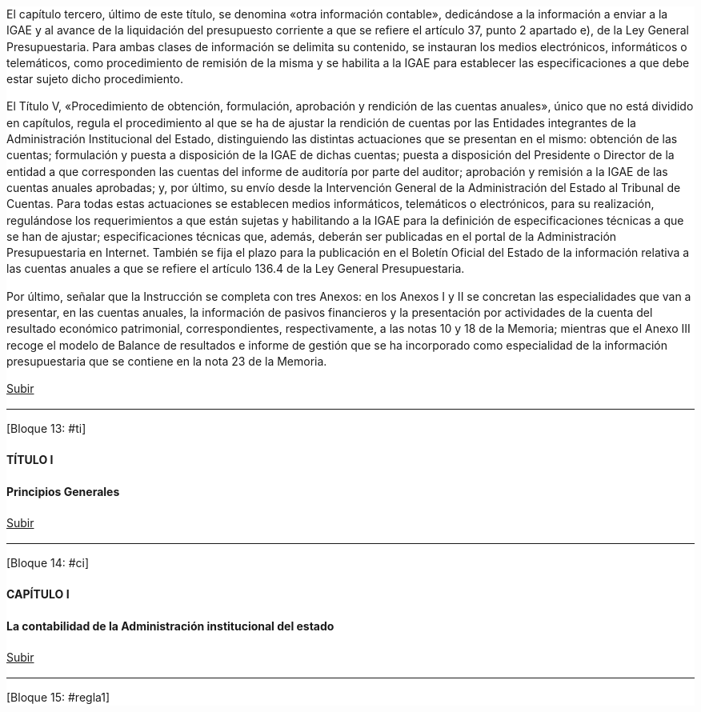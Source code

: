 El capítulo tercero, último de este título, se denomina «otra información contable», dedicándose a la información a enviar a la IGAE y al avance de la liquidación del presupuesto corriente a que se refiere el artículo 37, punto 2 apartado e), de la Ley General Presupuestaria. Para ambas clases de información se delimita su contenido, se instauran los medios electrónicos, informáticos o telemáticos, como procedimiento de remisión de la misma y se habilita a la IGAE para establecer las especificaciones a que debe estar sujeto dicho procedimiento.

El Título V, «Procedimiento de obtención, formulación, aprobación y rendición de las cuentas anuales», único que no está dividido en capítulos, regula el procedimiento al que se ha de ajustar la rendición de cuentas por las Entidades integrantes de la Administración Institucional del Estado, distinguiendo las distintas actuaciones que se presentan en el mismo: obtención de las cuentas; formulación y puesta a disposición de la IGAE de dichas cuentas; puesta a disposición del Presidente o Director de la entidad a que corresponden las cuentas del informe de auditoría por parte del auditor; aprobación y remisión a la IGAE de las cuentas anuales aprobadas; y, por último, su envío desde la Intervención General de la Administración del Estado al Tribunal de Cuentas. Para todas estas actuaciones se establecen medios informáticos, telemáticos o electrónicos, para su realización, regulándose los requerimientos a que están sujetas y habilitando a la IGAE para la definición de especificaciones técnicas a que se han de ajustar; especificaciones técnicas que, además, deberán ser publicadas en el portal de la Administración Presupuestaria en Internet. También se fija el plazo para la publicación en el Boletín Oficial del Estado de la información relativa a las cuentas anuales a que se refiere el artículo 136.4 de la Ley General Presupuestaria.

Por último, señalar que la Instrucción se completa con tres Anexos: en los Anexos I y II se concretan las especialidades que van a presentar, en las cuentas anuales, la información de pasivos financieros y la presentación por actividades de la cuenta del resultado económico patrimonial, correspondientes, respectivamente, a las notas 10 y 18 de la Memoria; mientras que el Anexo III recoge el modelo de Balance de resultados e informe de gestión que se ha incorporado como especialidad de la información presupuestaria que se contiene en la nota 23 de la Memoria.

[Subir](https://www.boe.es/buscar/act.php?id=BOE-A-2011-12561#top)

___

\[Bloque 13: #ti\]

#### TÍTULO I

#### Principios Generales

[Subir](https://www.boe.es/buscar/act.php?id=BOE-A-2011-12561#top)

___

\[Bloque 14: #ci\]

#### CAPÍTULO I

#### La contabilidad de la Administración institucional del estado

[Subir](https://www.boe.es/buscar/act.php?id=BOE-A-2011-12561#top)

___

\[Bloque 15: #regla1\]
